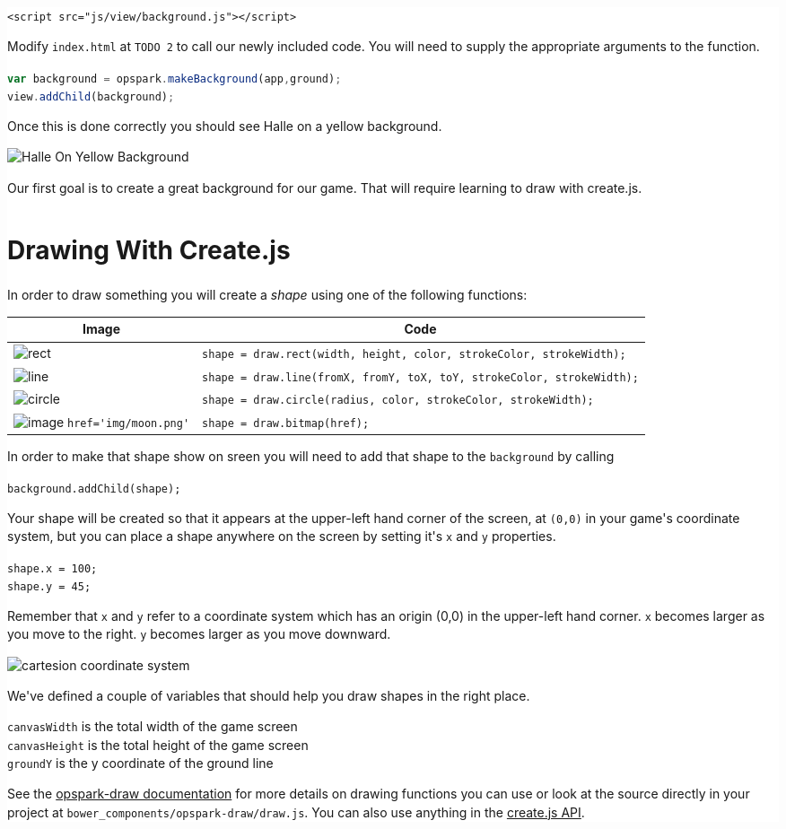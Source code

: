     <script src="js/view/background.js"></script>

Modify `index.html` at `TODO 2` to call our newly included code. You will need to supply the appropriate arguments to the function. 

```js
var background = opspark.makeBackground(app,ground);
view.addChild(background);
```

Once this is done correctly you should see Halle on a yellow background. 

![Halle On Yellow Background](http://i.imgur.com/iqo5v3F.png)

Our first goal is to create a great background for our game. That will require learning to draw with create.js.

# Drawing With Create.js

In order to draw something you will create a *shape* using one of the following functions:

Image | Code
------|------
![rect](http://i.imgur.com/gwbZLZl.png)    | `shape = draw.rect(width, height, color, strokeColor, strokeWidth);`
![line](http://i.imgur.com/Zy8nY0C.png)   | `shape = draw.line(fromX, fromY, toX, toY, strokeColor, strokeWidth);`
![circle](http://i.imgur.com/Zc9hJqU.png)    | `shape = draw.circle(radius, color, strokeColor, strokeWidth);`
![image](http://i.imgur.com/BGZCnX8.png) `href='img/moon.png'`    | `shape = draw.bitmap(href);`

In order to make that shape show on sreen you will need to add that shape to the `background` by calling

    background.addChild(shape);

Your shape will be created so that it appears at the upper-left hand corner of the screen, at `(0,0)` in your game's coordinate system, but you can place a shape anywhere on the screen by setting it's `x` and `y` properties.
    
    shape.x = 100;
    shape.y = 45;

Remember that `x` and `y` refer to a coordinate system which has an origin (0,0) in the upper-left hand corner. `x` becomes larger as you move to the right. `y` becomes larger as you move downward.

![cartesion coordinate system](http://i.imgur.com/jyZuFer.png)

We've defined a couple of variables that should help you draw shapes in the right place.

`canvasWidth` is the total width of the game screen  
`canvasHeight` is the total height of the game screen  
`groundY` is the y coordinate of the ground line  

See the [opspark-draw documentation](https://libraries.io/bower/opspark-draw) for more details on drawing functions you can use or look at the source directly in your project at `bower_components/opspark-draw/draw.js`. You can also use anything in the [create.js API](http://www.createjs.com/docs/easeljs/modules/EaselJS.html).

